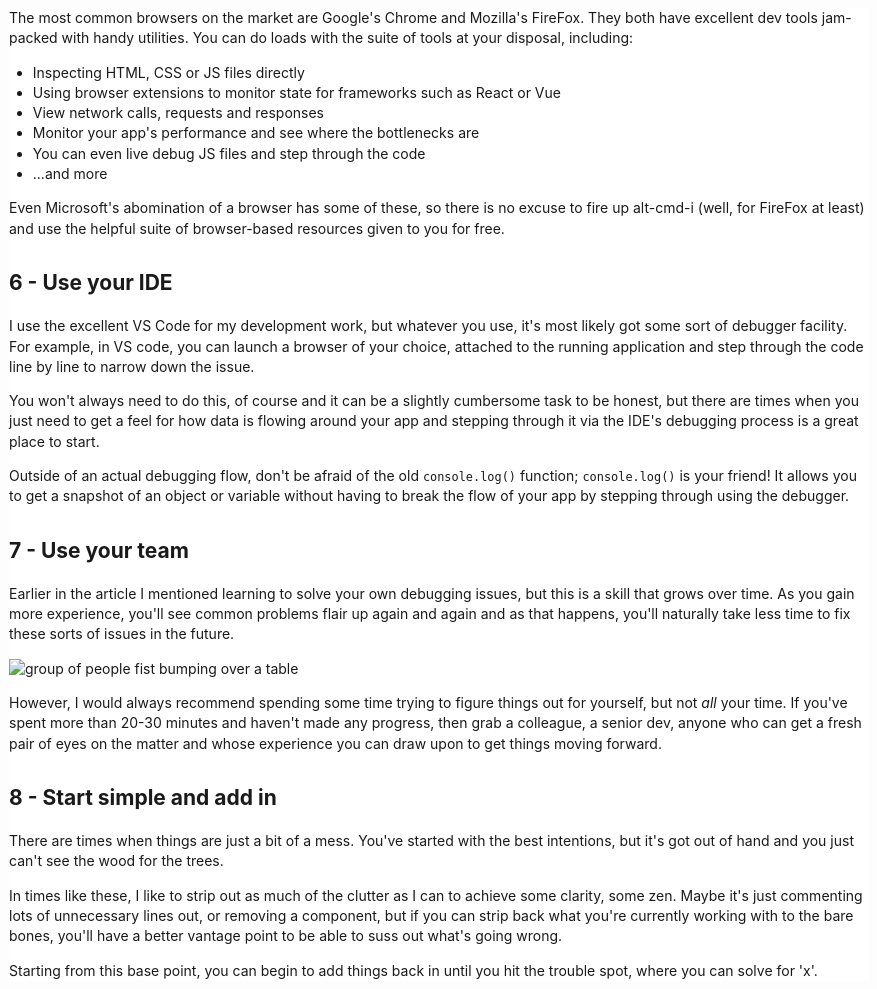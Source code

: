 The most common browsers on the market are Google's Chrome and Mozilla's FireFox. They both have excellent dev tools jam-packed with handy utilities. You can do loads with the suite of tools at your disposal, including:

* Inspecting HTML, CSS or JS files directly
* Using browser extensions to monitor state for frameworks such as React or Vue
* View network calls, requests and responses
* Monitor your app's performance and see where the bottlenecks are
* You can even live debug JS files and step through the code
* ...and more

Even Microsoft's abomination of a browser has some of these, so there is no excuse to fire up alt-cmd-i (well, for FireFox at least) and use the helpful suite of browser-based resources given to you for free.

## 6 - Use your IDE

I use the excellent VS Code for my development work, but whatever you use, it's most likely got some sort of debugger facility. For example, in VS code, you can launch a browser of your choice, attached to the running application and step through the code line by line to narrow down the issue. 

You won't always need to do this, of course and it can be a slightly cumbersome task to be honest, but there are times when you just need to get a feel for how data is flowing around your app and stepping through it via the IDE's debugging process is a great place to start.

Outside of an actual debugging flow, don't be afraid of the old `console.log()` function; `console.log()` is your friend! It allows you to get a snapshot of an object or variable without having to break the flow of your app by stepping through using the debugger.

## 7 - Use your team

Earlier in the article I mentioned learning to solve your own debugging issues, but this is a skill that grows over time. As you gain more experience, you'll see common problems flair up again and again and as that happens, you'll naturally take less time to fix these sorts of issues in the future.

![group of people fist bumping over a table](/img/people-2569234_640.jpg)

However, I would always recommend spending some time trying to figure things out for yourself, but not _all_ your time. If you've spent more than 20-30 minutes and haven't made any progress, then grab a colleague, a senior dev, anyone who can get a fresh pair of eyes on the matter and whose experience you can draw upon to get things moving forward.

## 8 - Start simple and add in

There are times when things are just a bit of a mess. You've started with the best intentions, but it's got out of hand and you just can't see the wood for the trees. 

In times like these, I like to strip out as much of the clutter as I can to achieve some clarity, some zen. Maybe it's just commenting lots of unnecessary lines out, or removing a component, but if you can strip back what you're currently working with to the bare bones, you'll have a better vantage point to be able to suss out what's going wrong.

Starting from this base point, you can begin to add things back in until you hit the trouble spot, where you can solve for 'x'.
